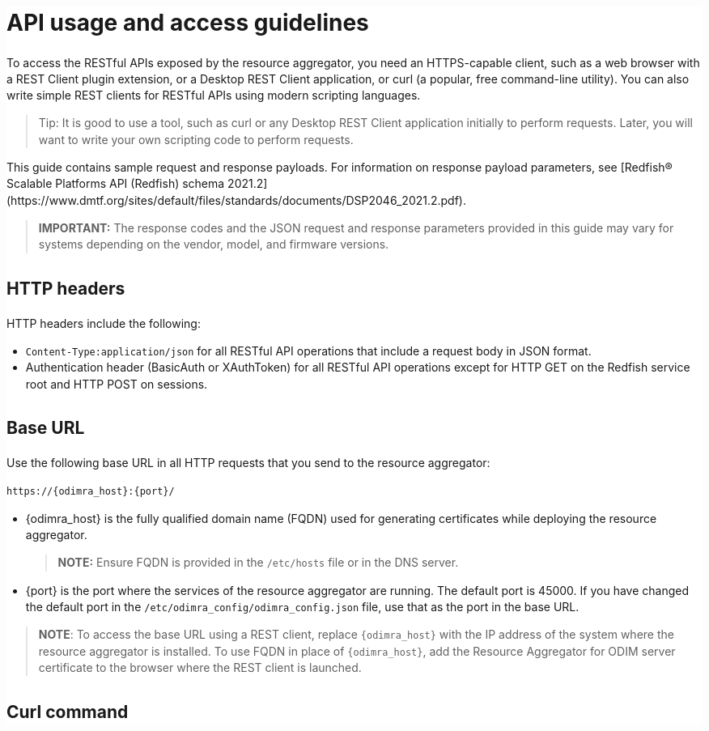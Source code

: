 
# API usage and access guidelines

To access the RESTful APIs exposed by the resource aggregator, you need an HTTPS-capable client, such as a web browser with a REST Client plugin extension, or a Desktop REST Client application, or curl (a popular, free command-line utility). You can also write simple REST clients for RESTful APIs using modern scripting languages.

<blockquote>
Tip: It is good to use a tool, such as curl or any Desktop REST Client application initially to perform requests. Later,
you will want to write your own scripting code to perform requests.
</blockquote>
This guide contains sample request and response payloads. For information on response payload parameters, see [Redfish® Scalable Platforms API (Redfish) schema 2021.2](https://www.dmtf.org/sites/default/files/standards/documents/DSP2046_2021.2.pdf).

> **IMPORTANT:**
The response codes and the JSON request and response parameters provided in this guide may vary for systems depending on the vendor, model, and firmware versions.

## **HTTP headers**

HTTP headers include the following:

- `Content-Type:application/json` for all RESTful API operations that include a request body in JSON
    format.
- Authentication header (BasicAuth or XAuthToken) for all RESTful API operations except for HTTP GET on the Redfish service root and HTTP POST on sessions.

## **Base URL**

Use the following base URL in all HTTP requests that you send to the resource aggregator:

`https://{odimra_host}:{port}/`

- {odimra_host} is the fully qualified domain name (FQDN) used for generating certificates while deploying the resource aggregator.

	>**NOTE:** Ensure FQDN is provided in the `/etc/hosts` file or in the DNS server.


- {port} is the port where the services of the resource aggregator are running. The default port is 45000. If you have changed the default port in the `/etc/odimra_config/odimra_config.json` file, use that as the port in the base URL.
>**NOTE**: To access the base URL using a REST client, replace `{odimra_host}` with the IP address of the system where the resource aggregator is installed. To use FQDN in place of `{odimra_host}`, add the Resource Aggregator for ODIM server certificate to the browser where the REST client is launched.

## Curl command
